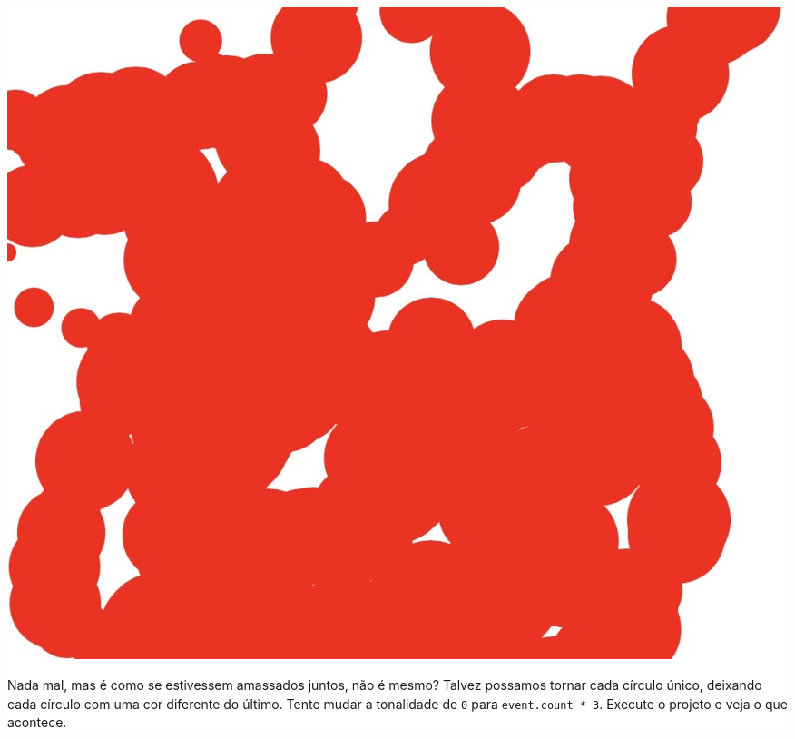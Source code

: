 ![](img/random-radius.jpg)

Nada mal, mas é como se estivessem amassados juntos, não é mesmo? Talvez possamos tornar cada círculo único, deixando cada círculo com uma cor diferente do último. Tente mudar a tonalidade de `0` para `event.count * 3`. Execute o projeto e veja o que acontece.
